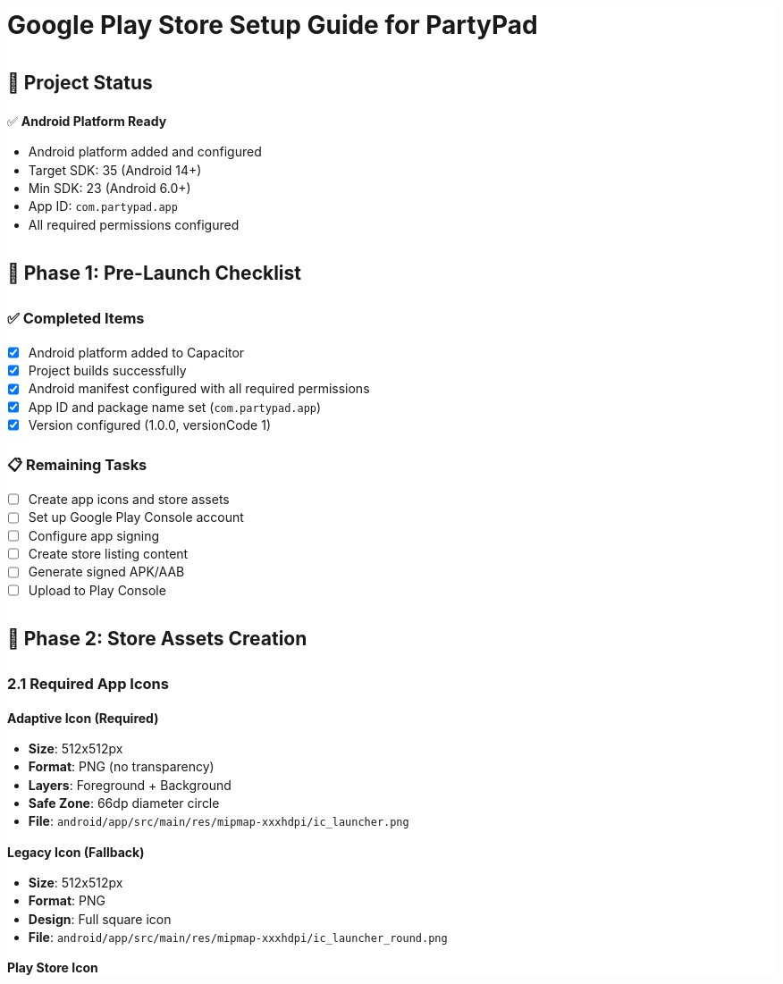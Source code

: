 # Google Play Store Setup Guide for PartyPad

## 📱 Project Status

✅ **Android Platform Ready**

- Android platform added and configured
- Target SDK: 35 (Android 14+)
- Min SDK: 23 (Android 6.0+)
- App ID: `com.partypad.app`
- All required permissions configured

## 🎯 Phase 1: Pre-Launch Checklist

### ✅ Completed Items

- [x] Android platform added to Capacitor
- [x] Project builds successfully
- [x] Android manifest configured with all required permissions
- [x] App ID and package name set (`com.partypad.app`)
- [x] Version configured (1.0.0, versionCode 1)

### 📋 Remaining Tasks

- [ ] Create app icons and store assets
- [ ] Set up Google Play Console account
- [ ] Configure app signing
- [ ] Create store listing content
- [ ] Generate signed APK/AAB
- [ ] Upload to Play Console

## 🎨 Phase 2: Store Assets Creation

### 2.1 Required App Icons

**Adaptive Icon (Required)**

- **Size**: 512x512px
- **Format**: PNG (no transparency)
- **Layers**: Foreground + Background
- **Safe Zone**: 66dp diameter circle
- **File**: `android/app/src/main/res/mipmap-xxxhdpi/ic_launcher.png`

**Legacy Icon (Fallback)**

- **Size**: 512x512px
- **Format**: PNG
- **Design**: Full square icon
- **File**: `android/app/src/main/res/mipmap-xxxhdpi/ic_launcher_round.png`

**Play Store Icon**

